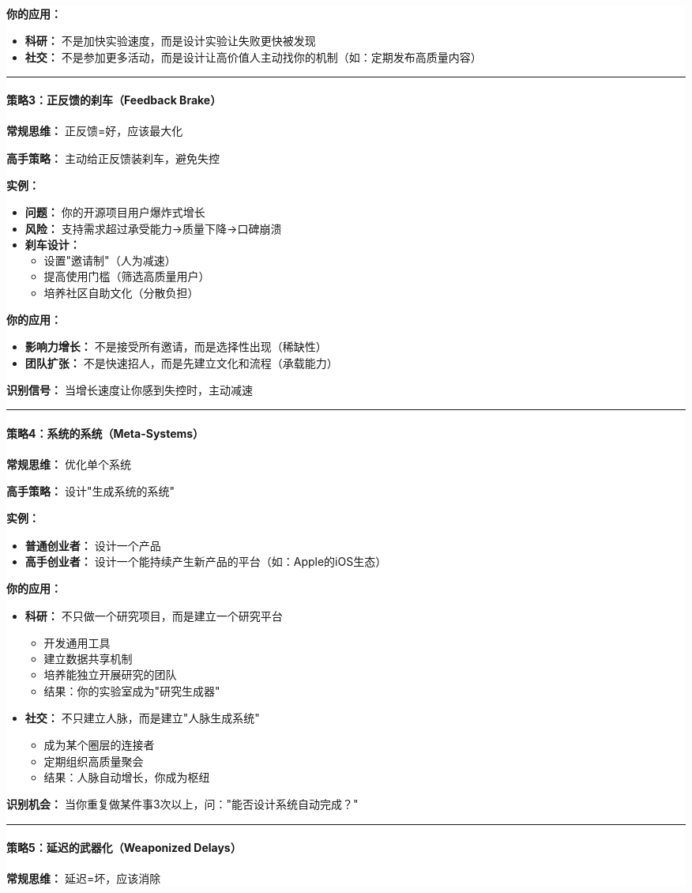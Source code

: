 **你的应用：**
- **科研：** 不是加快实验速度，而是设计实验让失败更快被发现
- **社交：** 不是参加更多活动，而是设计让高价值人主动找你的机制（如：定期发布高质量内容）

---

#### **策略3：正反馈的刹车（Feedback Brake）**

**常规思维：** 正反馈=好，应该最大化

**高手策略：** 主动给正反馈装刹车，避免失控

**实例：**
- **问题：** 你的开源项目用户爆炸式增长
- **风险：** 支持需求超过承受能力→质量下降→口碑崩溃
- **刹车设计：**
  - 设置"邀请制"（人为减速）
  - 提高使用门槛（筛选高质量用户）
  - 培养社区自助文化（分散负担）

**你的应用：**
- **影响力增长：** 不是接受所有邀请，而是选择性出现（稀缺性）
- **团队扩张：** 不是快速招人，而是先建立文化和流程（承载能力）

**识别信号：** 当增长速度让你感到失控时，主动减速

---

#### **策略4：系统的系统（Meta-Systems）**

**常规思维：** 优化单个系统

**高手策略：** 设计"生成系统的系统"

**实例：**
- **普通创业者：** 设计一个产品
- **高手创业者：** 设计一个能持续产生新产品的平台（如：Apple的iOS生态）

**你的应用：**
- **科研：** 不只做一个研究项目，而是建立一个研究平台
  - 开发通用工具
  - 建立数据共享机制
  - 培养能独立开展研究的团队
  - 结果：你的实验室成为"研究生成器"

- **社交：** 不只建立人脉，而是建立"人脉生成系统"
  - 成为某个圈层的连接者
  - 定期组织高质量聚会
  - 结果：人脉自动增长，你成为枢纽

**识别机会：** 当你重复做某件事3次以上，问："能否设计系统自动完成？"

---

#### **策略5：延迟的武器化（Weaponized Delays）**

**常规思维：** 延迟=坏，应该消除
